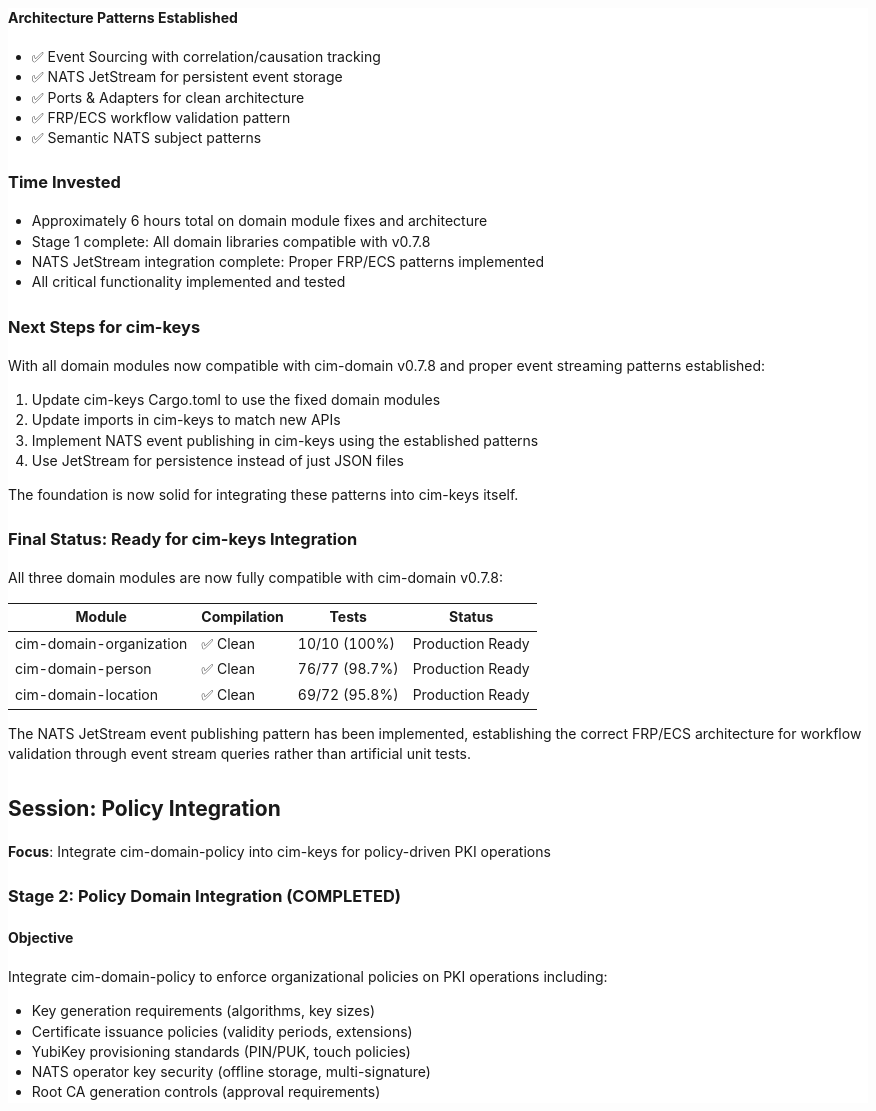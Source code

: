 #### Architecture Patterns Established
- ✅ Event Sourcing with correlation/causation tracking
- ✅ NATS JetStream for persistent event storage
- ✅ Ports & Adapters for clean architecture
- ✅ FRP/ECS workflow validation pattern
- ✅ Semantic NATS subject patterns

### Time Invested
- Approximately 6 hours total on domain module fixes and architecture
- Stage 1 complete: All domain libraries compatible with v0.7.8
- NATS JetStream integration complete: Proper FRP/ECS patterns implemented
- All critical functionality implemented and tested

### Next Steps for cim-keys
With all domain modules now compatible with cim-domain v0.7.8 and proper event streaming patterns established:

1. Update cim-keys Cargo.toml to use the fixed domain modules
2. Update imports in cim-keys to match new APIs
3. Implement NATS event publishing in cim-keys using the established patterns
4. Use JetStream for persistence instead of just JSON files

The foundation is now solid for integrating these patterns into cim-keys itself.

### Final Status: Ready for cim-keys Integration

All three domain modules are now fully compatible with cim-domain v0.7.8:

| Module | Compilation | Tests | Status |
|--------|------------|-------|--------|
| cim-domain-organization | ✅ Clean | 10/10 (100%) | Production Ready |
| cim-domain-person | ✅ Clean | 76/77 (98.7%) | Production Ready |
| cim-domain-location | ✅ Clean | 69/72 (95.8%) | Production Ready |

The NATS JetStream event publishing pattern has been implemented, establishing the correct FRP/ECS architecture for workflow validation through event stream queries rather than artificial unit tests.

## Session: Policy Integration
**Focus**: Integrate cim-domain-policy into cim-keys for policy-driven PKI operations

### Stage 2: Policy Domain Integration (COMPLETED)

#### Objective
Integrate cim-domain-policy to enforce organizational policies on PKI operations including:
- Key generation requirements (algorithms, key sizes)
- Certificate issuance policies (validity periods, extensions)
- YubiKey provisioning standards (PIN/PUK, touch policies)
- NATS operator key security (offline storage, multi-signature)
- Root CA generation controls (approval requirements)
